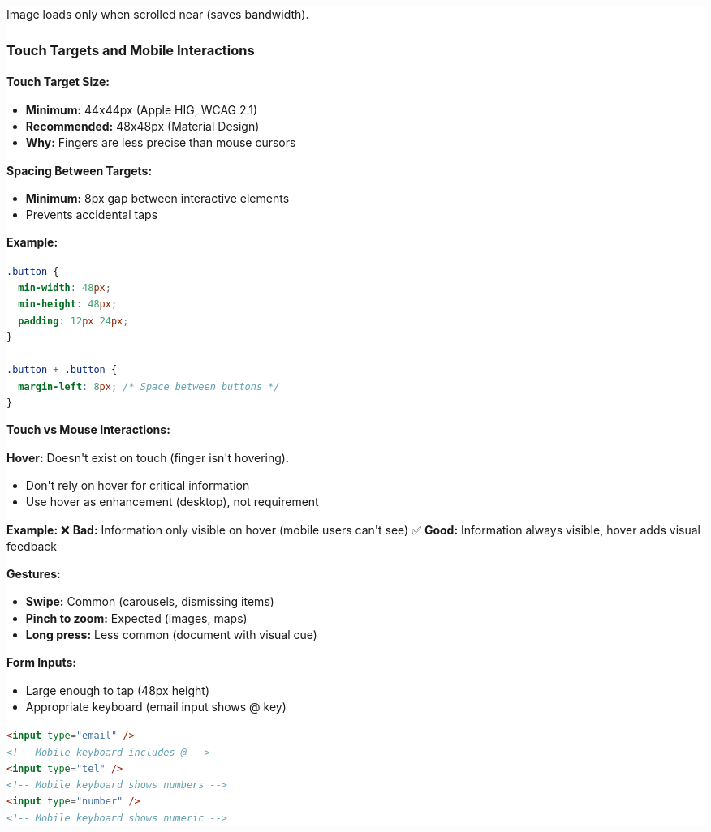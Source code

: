 Image loads only when scrolled near (saves bandwidth).

### Touch Targets and Mobile Interactions

**Touch Target Size:**

- **Minimum:** 44x44px (Apple HIG, WCAG 2.1)
- **Recommended:** 48x48px (Material Design)
- **Why:** Fingers are less precise than mouse cursors

**Spacing Between Targets:**

- **Minimum:** 8px gap between interactive elements
- Prevents accidental taps

**Example:**

```css
.button {
  min-width: 48px;
  min-height: 48px;
  padding: 12px 24px;
}

.button + .button {
  margin-left: 8px; /* Space between buttons */
}
```

**Touch vs Mouse Interactions:**

**Hover:** Doesn't exist on touch (finger isn't hovering).

- Don't rely on hover for critical information
- Use hover as enhancement (desktop), not requirement

**Example:**
❌ **Bad:** Information only visible on hover (mobile users can't see)
✅ **Good:** Information always visible, hover adds visual feedback

**Gestures:**

- **Swipe:** Common (carousels, dismissing items)
- **Pinch to zoom:** Expected (images, maps)
- **Long press:** Less common (document with visual cue)

**Form Inputs:**

- Large enough to tap (48px height)
- Appropriate keyboard (email input shows @ key)

```html
<input type="email" />
<!-- Mobile keyboard includes @ -->
<input type="tel" />
<!-- Mobile keyboard shows numbers -->
<input type="number" />
<!-- Mobile keyboard shows numeric -->
```

